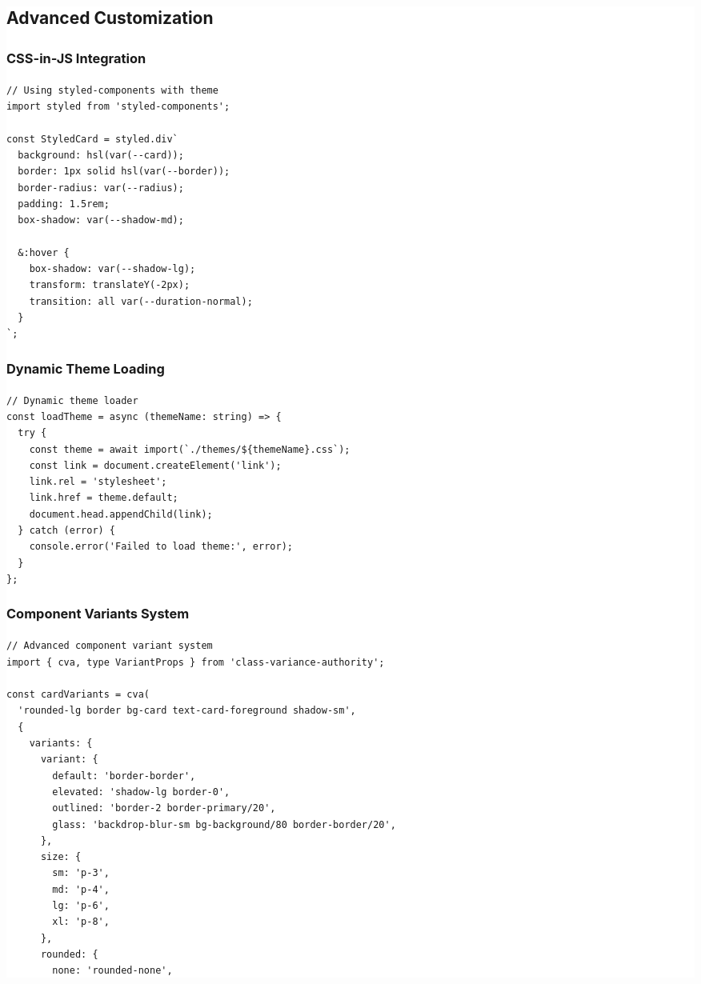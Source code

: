 ## Advanced Customization

### CSS-in-JS Integration

```tsx
// Using styled-components with theme
import styled from 'styled-components';

const StyledCard = styled.div`
  background: hsl(var(--card));
  border: 1px solid hsl(var(--border));
  border-radius: var(--radius);
  padding: 1.5rem;
  box-shadow: var(--shadow-md);
  
  &:hover {
    box-shadow: var(--shadow-lg);
    transform: translateY(-2px);
    transition: all var(--duration-normal);
  }
`;
```

### Dynamic Theme Loading

```tsx
// Dynamic theme loader
const loadTheme = async (themeName: string) => {
  try {
    const theme = await import(`./themes/${themeName}.css`);
    const link = document.createElement('link');
    link.rel = 'stylesheet';
    link.href = theme.default;
    document.head.appendChild(link);
  } catch (error) {
    console.error('Failed to load theme:', error);
  }
};
```

### Component Variants System

```tsx
// Advanced component variant system
import { cva, type VariantProps } from 'class-variance-authority';

const cardVariants = cva(
  'rounded-lg border bg-card text-card-foreground shadow-sm',
  {
    variants: {
      variant: {
        default: 'border-border',
        elevated: 'shadow-lg border-0',
        outlined: 'border-2 border-primary/20',
        glass: 'backdrop-blur-sm bg-background/80 border-border/20',
      },
      size: {
        sm: 'p-3',
        md: 'p-4',
        lg: 'p-6',
        xl: 'p-8',
      },
      rounded: {
        none: 'rounded-none',
```
